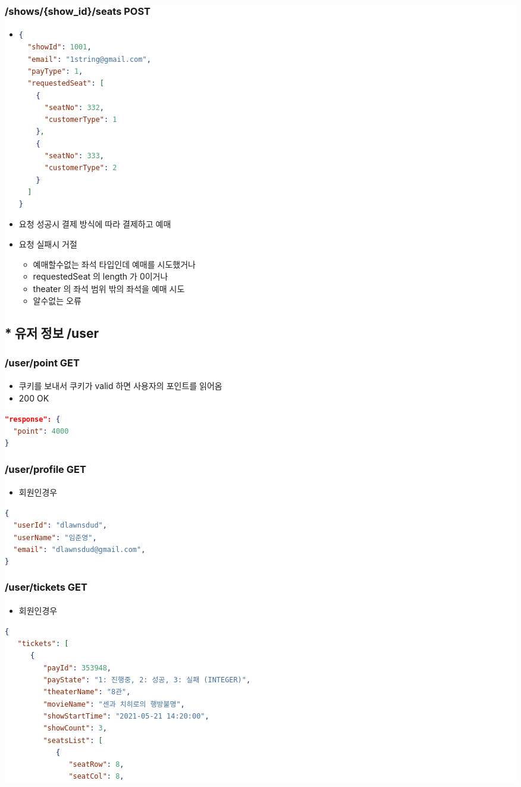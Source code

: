 ### /shows/{show\_id}/seats POST

* ```json
  {
    "showId": 1001,
    "email": "1string@gmail.com",
    "payType": 1,
    "requestedSeat": [
      {
        "seatNo": 332,
        "customerType": 1
      },
      {
        "seatNo": 333,
        "customerType": 2
      }
    ]
  }
  ```

* 요청 성공시 결제 방식에 따라 결제하고 예매
* 요청 실패시 거절
  * 예매할수없는 좌석 타입인데 예매를 시도했거나
  * requestedSeat 의 length 가 0이거나
  * theater 의 좌석 범위 밖의 좌석을 예매 시도
  * 알수없는 오류


## * 유저 정보 /user
### /user/point GET
  * 쿠키를 보내서 쿠키가 valid 하면 사용자의 포인트를 읽어옴
  * 200 OK
  ```json
  "response": {
    "point": 4000
  }
  ```

### /user/profile GET
   * 회원인경우
  ```json
  {
    "userId": "dlawnsdud",
    "userName": "임준영",
    "email": "dlawnsdud@gmail.com",
  }
  ```

### /user/tickets GET
  * 회원인경우
  ```json
  {
     "tickets": [
        {
           "payId": 353948,
           "payState": "1: 진행중, 2: 성공, 3: 실패 (INTEGER)",
           "theaterName": "8관",
           "movieName": "센과 치히로의 행방불명",
           "showStartTime": "2021-05-21 14:20:00",
           "showCount": 3,
           "seatsList": [
              {
                 "seatRow": 8,
                 "seatCol": 8,
  ```